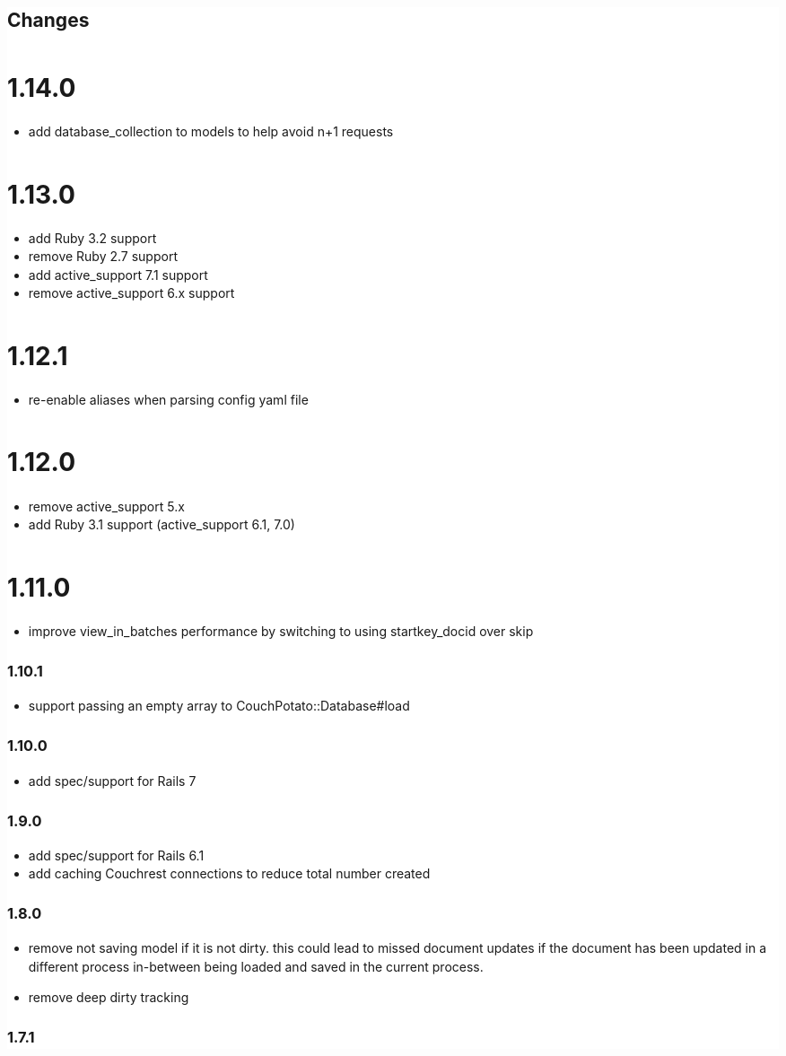 ## Changes

# 1.14.0

- add database_collection to models to help avoid n+1 requests

# 1.13.0

- add Ruby 3.2 support
- remove Ruby 2.7 support
- add active_support 7.1 support
- remove active_support 6.x support

# 1.12.1

- re-enable aliases when parsing config yaml file

# 1.12.0

- remove active_support 5.x
- add Ruby 3.1 support (active_support 6.1, 7.0)

# 1.11.0

- improve view_in_batches performance by switching to using startkey_docid over skip

### 1.10.1

- support passing an empty array to CouchPotato::Database#load

### 1.10.0

- add spec/support for Rails 7

### 1.9.0

- add spec/support for Rails 6.1
- add caching Couchrest connections to reduce total number created

### 1.8.0

- remove not saving model if it is not dirty. this could lead to missed document updates if the document has been updated in a different process in-between being loaded and saved in the current process.

- remove deep dirty tracking

### 1.7.1
